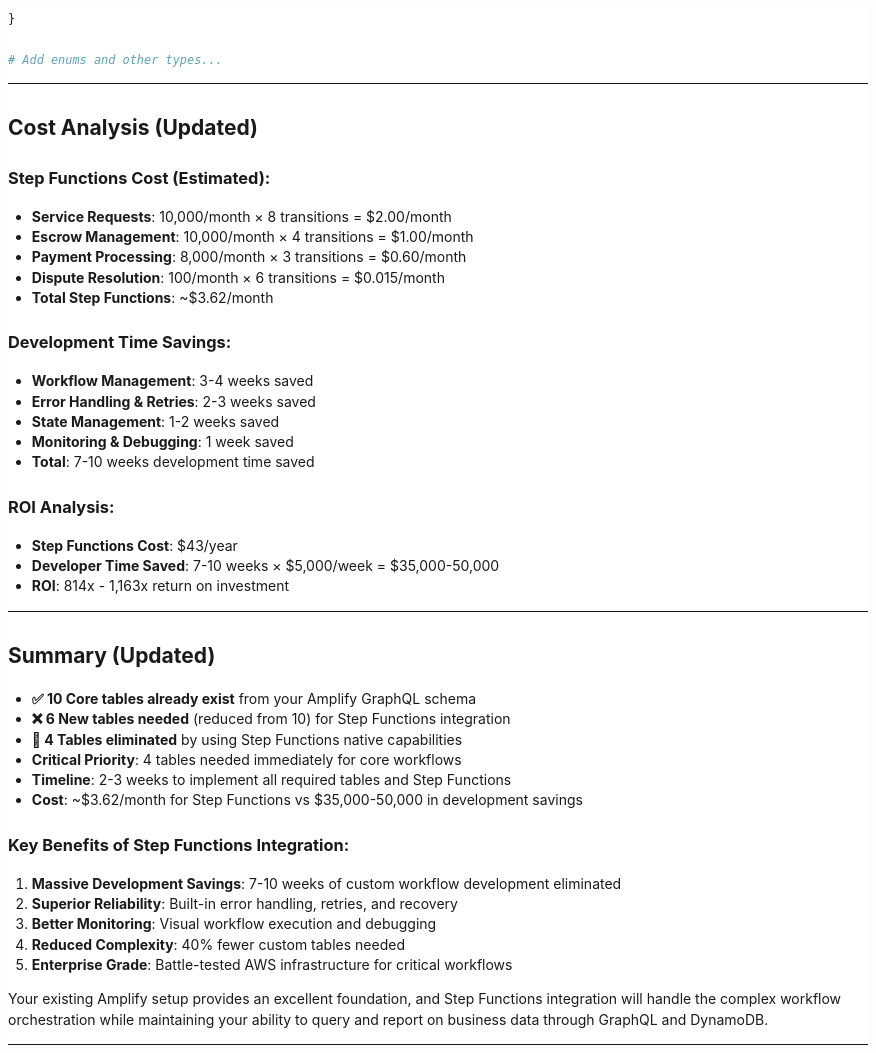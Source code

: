 ```graphql
}

# Add enums and other types...
```

---

## Cost Analysis (Updated)

### Step Functions Cost (Estimated):
- **Service Requests**: 10,000/month × 8 transitions = $2.00/month
- **Escrow Management**: 10,000/month × 4 transitions = $1.00/month
- **Payment Processing**: 8,000/month × 3 transitions = $0.60/month
- **Dispute Resolution**: 100/month × 6 transitions = $0.015/month
- **Total Step Functions**: ~$3.62/month

### Development Time Savings:
- **Workflow Management**: 3-4 weeks saved
- **Error Handling & Retries**: 2-3 weeks saved
- **State Management**: 1-2 weeks saved
- **Monitoring & Debugging**: 1 week saved
- **Total**: 7-10 weeks development time saved

### ROI Analysis:
- **Step Functions Cost**: $43/year
- **Developer Time Saved**: 7-10 weeks × $5,000/week = $35,000-50,000
- **ROI**: 814x - 1,163x return on investment

---

## Summary (Updated)

- **✅ 10 Core tables already exist** from your Amplify GraphQL schema
- **❌ 6 New tables needed** (reduced from 10) for Step Functions integration
- **🚀 4 Tables eliminated** by using Step Functions native capabilities
- **Critical Priority**: 4 tables needed immediately for core workflows
- **Timeline**: 2-3 weeks to implement all required tables and Step Functions
- **Cost**: ~$3.62/month for Step Functions vs $35,000-50,000 in development savings

### Key Benefits of Step Functions Integration:
1. **Massive Development Savings**: 7-10 weeks of custom workflow development eliminated
2. **Superior Reliability**: Built-in error handling, retries, and recovery
3. **Better Monitoring**: Visual workflow execution and debugging
4. **Reduced Complexity**: 40% fewer custom tables needed
5. **Enterprise Grade**: Battle-tested AWS infrastructure for critical workflows

Your existing Amplify setup provides an excellent foundation, and Step Functions integration will handle the complex workflow orchestration while maintaining your ability to query and report on business data through GraphQL and DynamoDB.

---